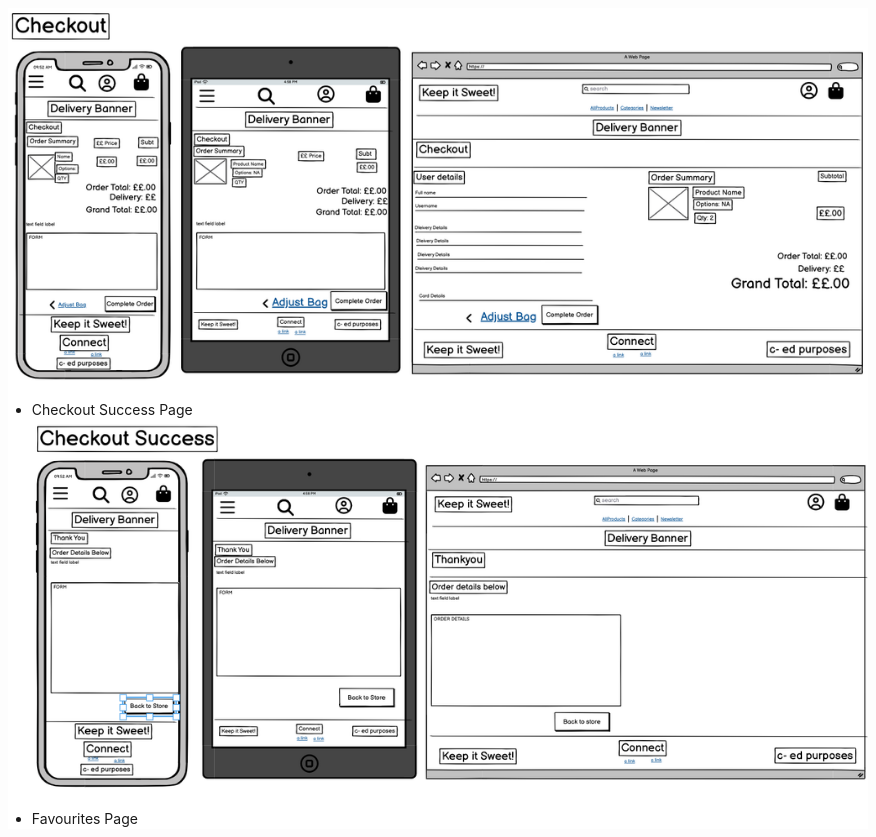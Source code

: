 ![Checkout Page Wireframe](./docs/wireframes/checkout-wf.png)

* Checkout Success Page
![Checkout Success Page Wireframe](./docs/wireframes/checkout-success-wf.png)

* Favourites Page